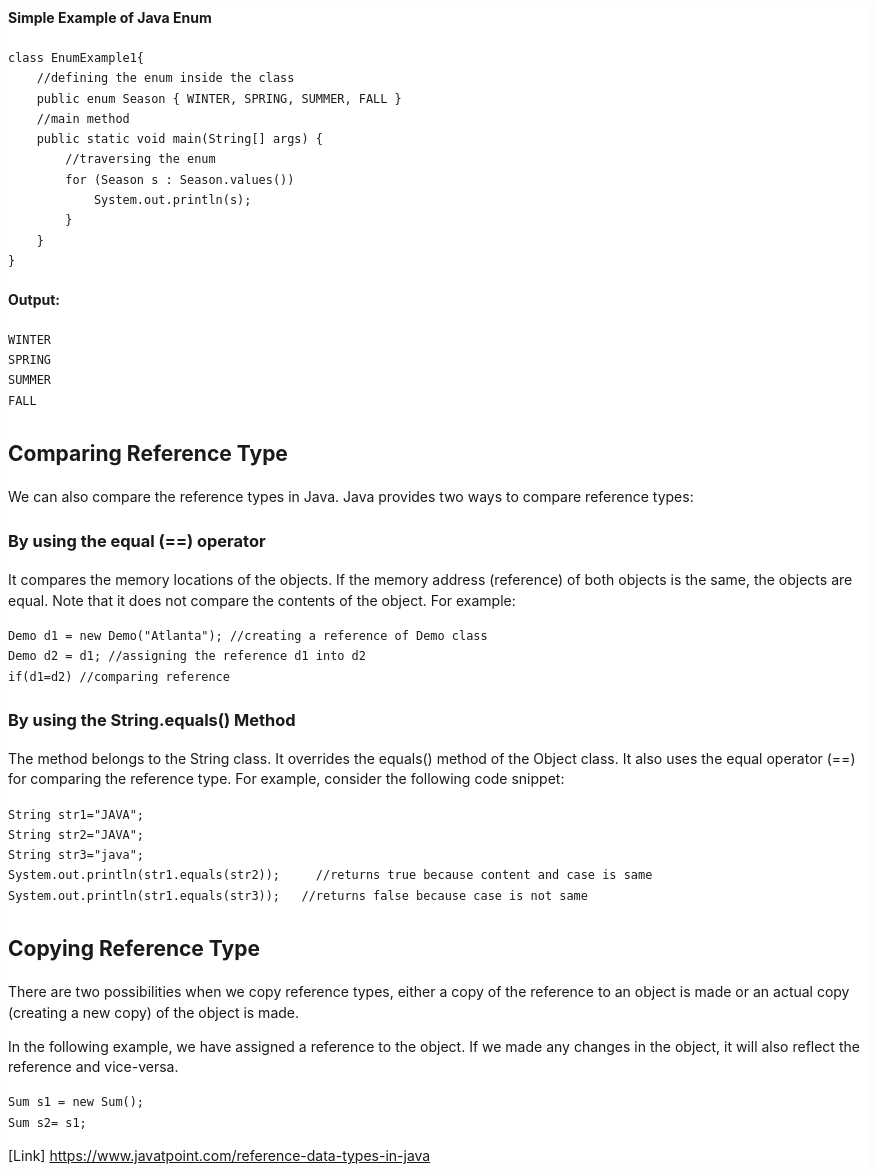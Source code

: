 #### Simple Example of Java Enum
````
class EnumExample1{  
    //defining the enum inside the class  
    public enum Season { WINTER, SPRING, SUMMER, FALL }  
    //main method  
    public static void main(String[] args) {  
        //traversing the enum  
        for (Season s : Season.values())  
            System.out.println(s);  
        }
    }
}      
````
#### Output:
````
WINTER
SPRING
SUMMER
FALL
````
## Comparing Reference Type

We can also compare the reference types in Java. Java provides two ways to compare reference types:

### By using the equal (==) operator
It compares the memory locations of the objects. If the memory address (reference) of both objects is the same, the objects are equal. Note that it does not compare the contents of the object. For example:
````
Demo d1 = new Demo("Atlanta"); //creating a reference of Demo class  
Demo d2 = d1; //assigning the reference d1 into d2  
if(d1=d2) //comparing reference   
````

### By using the String.equals() Method
The method belongs to the String class. It overrides the equals() method of the Object class. It also uses the equal operator (==) for comparing the reference type. For example, consider the following code snippet:

````
String str1="JAVA";    
String str2="JAVA";    
String str3="java";    
System.out.println(str1.equals(str2));     //returns true because content and case is same    
System.out.println(str1.equals(str3));   //returns false because case is not same 
````

## Copying Reference Type

There are two possibilities when we copy reference types, either a copy of the reference to an object is made or an actual copy (creating a new copy) of the object is made.

In the following example, we have assigned a reference to the object. If we made any changes in the object, it will also reflect the reference and vice-versa.
````
Sum s1 = new Sum();  
Sum s2= s1;  
````
[Link] https://www.javatpoint.com/reference-data-types-in-java